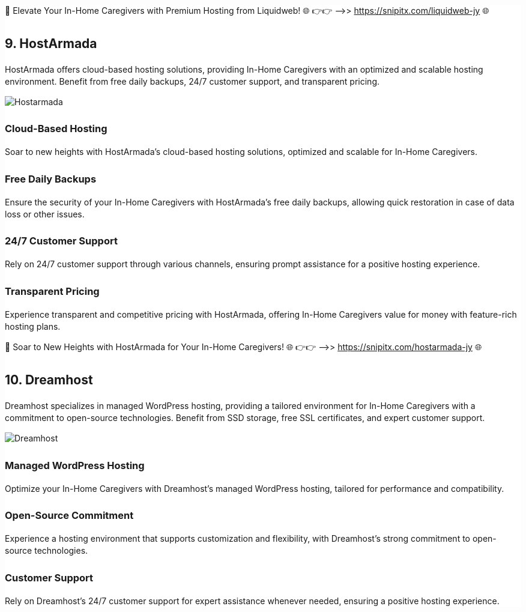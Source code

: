 🚀 Elevate Your In-Home Caregivers with Premium Hosting from Liquidweb! 🌐
👉👉 -->> https://snipitx.com/liquidweb-jy 🌐

## 9. HostArmada

HostArmada offers cloud-based hosting solutions, providing In-Home Caregivers with an optimized and scalable hosting environment. Benefit from free daily backups, 24/7 customer support, and transparent pricing.

![Hostarmada](https://i.imgur.com/KFbdf3o.jpeg "Hostarmada Hosting")

### Cloud-Based Hosting
Soar to new heights with HostArmada’s cloud-based hosting solutions, optimized and scalable for In-Home Caregivers.

### Free Daily Backups
Ensure the security of your In-Home Caregivers with HostArmada’s free daily backups, allowing quick restoration in case of data loss or other issues.

### 24/7 Customer Support
Rely on 24/7 customer support through various channels, ensuring prompt assistance for a positive hosting experience.

### Transparent Pricing
Experience transparent and competitive pricing with HostArmada, offering In-Home Caregivers value for money with feature-rich hosting plans.

🚀 Soar to New Heights with HostArmada for Your In-Home Caregivers! 🌐
👉👉 -->> https://snipitx.com/hostarmada-jy 🌐

## 10. Dreamhost

Dreamhost specializes in managed WordPress hosting, providing a tailored environment for In-Home Caregivers with a commitment to open-source technologies. Benefit from SSD storage, free SSL certificates, and expert customer support.

![Dreamhost](https://i.imgur.com/rXIg8ip.jpeg "Dreamhost Hosting")

### Managed WordPress Hosting
Optimize your In-Home Caregivers with Dreamhost’s managed WordPress hosting, tailored for performance and compatibility.

### Open-Source Commitment
Experience a hosting environment that supports customization and flexibility, with Dreamhost’s strong commitment to open-source technologies.

### Customer Support
Rely on Dreamhost’s 24/7 customer support for expert assistance whenever needed, ensuring a positive hosting experience.
